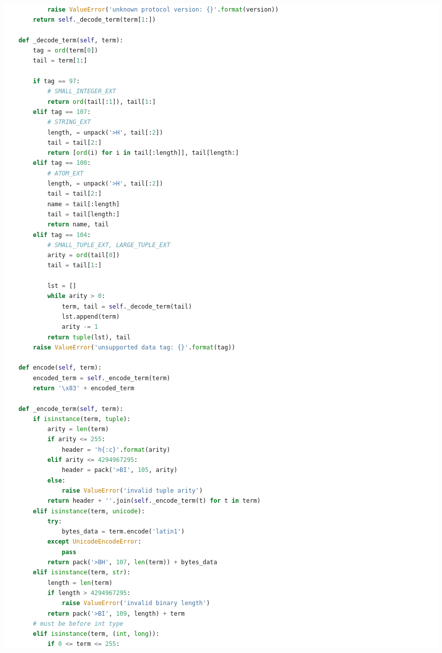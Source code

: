 ```python
            raise ValueError('unknown protocol version: {}'.format(version))
        return self._decode_term(term[1:])

    def _decode_term(self, term):
        tag = ord(term[0])
        tail = term[1:]

        if tag == 97:
            # SMALL_INTEGER_EXT
            return ord(tail[:1]), tail[1:]
        elif tag == 107:
            # STRING_EXT
            length, = unpack('>H', tail[:2])
            tail = tail[2:]
            return [ord(i) for i in tail[:length]], tail[length:]
        elif tag == 100:
            # ATOM_EXT
            length, = unpack('>H', tail[:2])
            tail = tail[2:]
            name = tail[:length]
            tail = tail[length:]
            return name, tail
        elif tag == 104:
            # SMALL_TUPLE_EXT, LARGE_TUPLE_EXT
            arity = ord(tail[0])
            tail = tail[1:]

            lst = []
            while arity > 0:
                term, tail = self._decode_term(tail)
                lst.append(term)
                arity -= 1
            return tuple(lst), tail
        raise ValueError('unsupported data tag: {}'.format(tag))

    def encode(self, term):
        encoded_term = self._encode_term(term)
        return '\x83' + encoded_term

    def _encode_term(self, term):
        if isinstance(term, tuple):
            arity = len(term)
            if arity <= 255:
                header = 'h{:c}'.format(arity)
            elif arity <= 4294967295:
                header = pack('>BI', 105, arity)
            else:
                raise ValueError('invalid tuple arity')
            return header + ''.join(self._encode_term(t) for t in term)
        elif isinstance(term, unicode):
            try:
                bytes_data = term.encode('latin1')
            except UnicodeEncodeError:
                pass
            return pack('>BH', 107, len(term)) + bytes_data
        elif isinstance(term, str):
            length = len(term)
            if length > 4294967295:
                raise ValueError('invalid binary length')
            return pack('>BI', 109, length) + term
        # must be before int type
        elif isinstance(term, (int, long)):
            if 0 <= term <= 255:
```